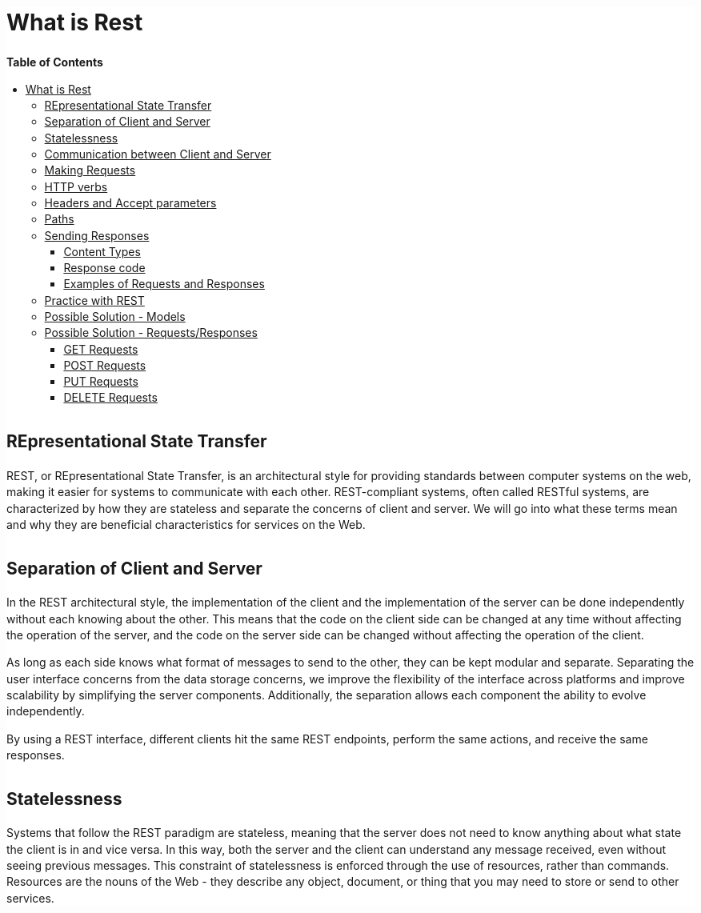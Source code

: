 # What is Rest


**Table of Contents**

- [What is Rest](#what-is-rest)
    - [REpresentational State Transfer](#representational-state-transfer)
    - [Separation of Client and Server](#separation-of-client-and-server)
    - [Statelessness](#statelessness)
    - [Communication between Client and Server](#communication-between-client-and-server)
    - [Making Requests](#making-requests)
    - [HTTP verbs](#http-verbs)
    - [Headers and Accept parameters](#headers-and-accept-parameters)
    - [Paths](#paths)
    - [Sending Responses](#sending-responses)
        - [Content Types](#content-types)
        - [Response code](#response-code)
        - [Examples of Requests and Responses](#examples-of-requests-and-responses)
    - [Practice with REST](#practice-with-rest)
    - [Possible Solution - Models](#possible-solution---models)
    - [Possible Solution - Requests/Responses](#possible-solution---requestsresponses)
        - [GET Requests](#get-requests)
        - [POST Requests](#post-requests)
        - [PUT Requests](#put-requests)
        - [DELETE Requests](#delete-requests)



## REpresentational State Transfer
REST, or REpresentational State Transfer, is an architectural style for providing standards between computer systems on the web, making it easier for systems to communicate with each other. REST-compliant systems, often called RESTful systems, are characterized by how they are stateless and separate the concerns of client and server. We will go into what these terms mean and why they are beneficial characteristics for services on the Web.

## Separation of Client and Server
In the REST architectural style, the implementation of the client and the implementation of the server can be done independently without each knowing about the other. This means that the code on the client side can be changed at any time without affecting the operation of the server, and the code on the server side can be changed without affecting the operation of the client.

As long as each side knows what format of messages to send to the other, they can be kept modular and separate. Separating the user interface concerns from the data storage concerns, we improve the flexibility of the interface across platforms and improve scalability by simplifying the server components. Additionally, the separation allows each component the ability to evolve independently.

By using a REST interface, different clients hit the same REST endpoints, perform the same actions, and receive the same responses.


## Statelessness
Systems that follow the REST paradigm are stateless, meaning that the server does not need to know anything about what state the client is in and vice versa. In this way, both the server and the client can understand any message received, even without seeing previous messages. This constraint of statelessness is enforced through the use of resources, rather than commands. Resources are the nouns of the Web - they describe any object, document, or thing that you may need to store or send to other services.
